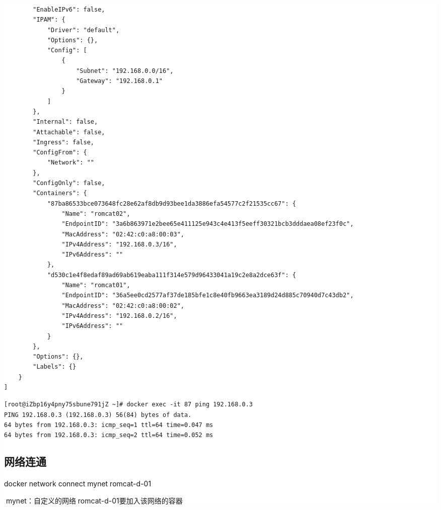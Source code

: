 ```shell
        "EnableIPv6": false,
        "IPAM": {
            "Driver": "default",
            "Options": {},
            "Config": [
                {
                    "Subnet": "192.168.0.0/16",
                    "Gateway": "192.168.0.1"
                }
            ]
        },
        "Internal": false,
        "Attachable": false,
        "Ingress": false,
        "ConfigFrom": {
            "Network": ""
        },
        "ConfigOnly": false,
        "Containers": {
            "87ba86533bce073648fc28e62af8db9d93bee1da3886efa54577c2f21535cc67": {
                "Name": "romcat02",
                "EndpointID": "3a6b863971e2bee65e411125e943c4e413f5eeff30321bcb3dddaea08ef23f0c",
                "MacAddress": "02:42:c0:a8:00:03",
                "IPv4Address": "192.168.0.3/16",
                "IPv6Address": ""
            },
            "d530c1e4f8edaf89ad69ab619eaba111f314e579d96433041a19c2e8a2dce63f": {
                "Name": "romcat01",
                "EndpointID": "36a5ee0cd2577af37de185bfe1c8e40fb9663ea3189d24d885c70940d7c43db2",
                "MacAddress": "02:42:c0:a8:00:02",
                "IPv4Address": "192.168.0.2/16",
                "IPv6Address": ""
            }
        },
        "Options": {},
        "Labels": {}
    }
]
```

```shell
[root@iZbp16y4pny75sbune791jZ ~]# docker exec -it 87 ping 192.168.0.3
PING 192.168.0.3 (192.168.0.3) 56(84) bytes of data.
64 bytes from 192.168.0.3: icmp_seq=1 ttl=64 time=0.047 ms
64 bytes from 192.168.0.3: icmp_seq=2 ttl=64 time=0.052 ms
```

## 网络连通

docker network connect mynet romcat-d-01

​										mynet：自定义的网络	romcat-d-01要加入该网络的容器
